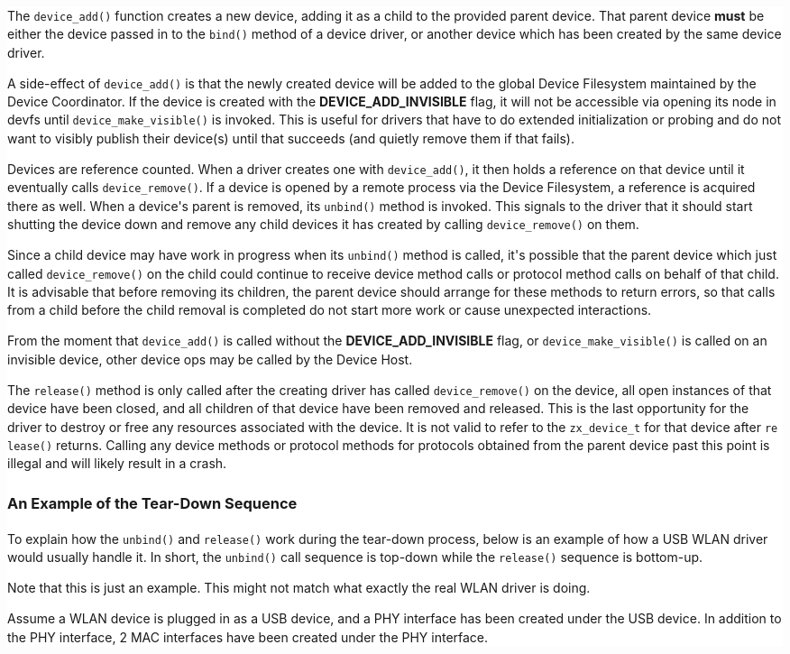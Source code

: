 The `device_add()` function creates a new device, adding it as a child to the
provided parent device.  That parent device **must** be either the device passed
in to the `bind()` method of a device driver, or another device which has been
created by the same device driver.

A side-effect of `device_add()` is that the newly created device will be added
to the global Device Filesystem maintained by the Device Coordinator.  If the
device is created with the **DEVICE_ADD_INVISIBLE** flag, it will not be accessible
via opening its node in devfs until `device_make_visible()` is invoked.  This
is useful for drivers that have to do extended initialization or probing and
do not want to visibly publish their device(s) until that succeeds (and quietly
remove them if that fails).

Devices are reference counted.  When a driver creates one with `device_add()`,
it then holds a reference on that device until it eventually calls `device_remove()`.
If a device is opened by a remote process via the Device Filesystem, a reference
is acquired there as well.  When a device's parent is removed, its `unbind()`
method is invoked.  This signals to the driver that it should start shutting
the device down and remove any child devices it has created by calling `device_remove()`
on them.

Since a child device may have work in progress when its `unbind()` method is
called, it's possible that the parent device which just called `device_remove()`
on the child could continue to receive device method calls or protocol method
calls on behalf of that child.  It is advisable that before removing its children,
the parent device should arrange for these methods to return errors, so that
calls from a child before the child removal is completed do not start more
work or cause unexpected interactions.

From the moment that `device_add()` is called without the **DEVICE_ADD_INVISIBLE**
flag, or `device_make_visible()` is called on an invisible device, other device
ops may be called by the Device Host.

The `release()` method is only called after the creating driver has called
`device_remove()` on the device, all open instances of that device have been
closed, and all children of that device have been removed and released.  This
is the last opportunity for the driver to destroy or free any resources associated
with the device.  It is not valid to refer to the `zx_device_t` for that device
after `release()` returns.  Calling any device methods or protocol methods for
protocols obtained from the parent device past this point is illegal and will
likely result in a crash.

### An Example of the Tear-Down Sequence

To explain how the `unbind()` and `release()` work during the tear-down process,
below is an example of how a USB WLAN driver would usually handle it.  In short,
the `unbind()` call sequence is top-down while the `release()` sequence is bottom-up.

Note that this is just an example. This might not match what exactly the real WLAN driver
is doing.

Assume a WLAN device is plugged in as a USB device, and a PHY interface has been
created under the USB device. In addition to the PHY interface, 2 MAC interfaces
have been created under the PHY interface.

